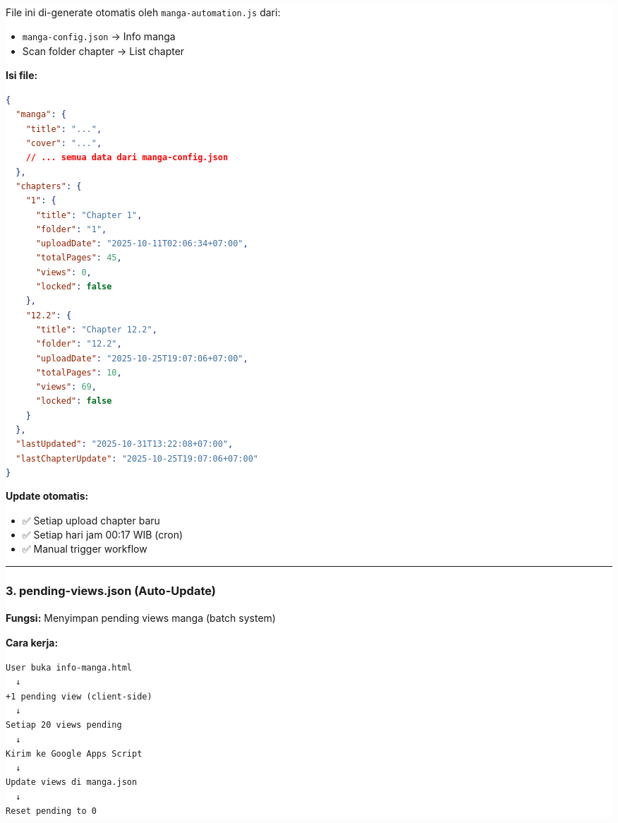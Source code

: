 File ini di-generate otomatis oleh `manga-automation.js` dari:
- `manga-config.json` → Info manga
- Scan folder chapter → List chapter

**Isi file:**
```json
{
  "manga": {
    "title": "...",
    "cover": "...",
    // ... semua data dari manga-config.json
  },
  "chapters": {
    "1": {
      "title": "Chapter 1",
      "folder": "1",
      "uploadDate": "2025-10-11T02:06:34+07:00",
      "totalPages": 45,
      "views": 0,
      "locked": false
    },
    "12.2": {
      "title": "Chapter 12.2",
      "folder": "12.2",
      "uploadDate": "2025-10-25T19:07:06+07:00",
      "totalPages": 10,
      "views": 69,
      "locked": false
    }
  },
  "lastUpdated": "2025-10-31T13:22:08+07:00",
  "lastChapterUpdate": "2025-10-25T19:07:06+07:00"
}
```

**Update otomatis:**
- ✅ Setiap upload chapter baru
- ✅ Setiap hari jam 00:17 WIB (cron)
- ✅ Manual trigger workflow

---

### **3. pending-views.json** (Auto-Update)

**Fungsi:** Menyimpan pending views manga (batch system)

**Cara kerja:**
```
User buka info-manga.html
  ↓
+1 pending view (client-side)
  ↓
Setiap 20 views pending
  ↓
Kirim ke Google Apps Script
  ↓
Update views di manga.json
  ↓
Reset pending to 0
```
